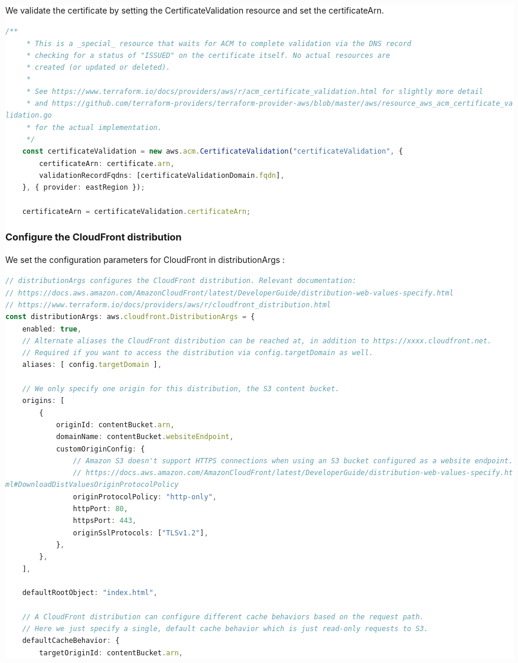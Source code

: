 We validate the certificate by setting the CertificateValidation resource and set the certificateArn.

```typescript
/**
     * This is a _special_ resource that waits for ACM to complete validation via the DNS record
     * checking for a status of "ISSUED" on the certificate itself. No actual resources are
     * created (or updated or deleted).
     *
     * See https://www.terraform.io/docs/providers/aws/r/acm_certificate_validation.html for slightly more detail
     * and https://github.com/terraform-providers/terraform-provider-aws/blob/master/aws/resource_aws_acm_certificate_validation.go
     * for the actual implementation.
     */
    const certificateValidation = new aws.acm.CertificateValidation("certificateValidation", {
        certificateArn: certificate.arn,
        validationRecordFqdns: [certificateValidationDomain.fqdn],
    }, { provider: eastRegion });

    certificateArn = certificateValidation.certificateArn;
```

### Configure the CloudFront distribution

We set the configuration parameters for CloudFront in distributionArgs :

```typescript
// distributionArgs configures the CloudFront distribution. Relevant documentation:
// https://docs.aws.amazon.com/AmazonCloudFront/latest/DeveloperGuide/distribution-web-values-specify.html
// https://www.terraform.io/docs/providers/aws/r/cloudfront_distribution.html
const distributionArgs: aws.cloudfront.DistributionArgs = {
    enabled: true,
    // Alternate aliases the CloudFront distribution can be reached at, in addition to https://xxxx.cloudfront.net.
    // Required if you want to access the distribution via config.targetDomain as well.
    aliases: [ config.targetDomain ],

    // We only specify one origin for this distribution, the S3 content bucket.
    origins: [
        {
            originId: contentBucket.arn,
            domainName: contentBucket.websiteEndpoint,
            customOriginConfig: {
                // Amazon S3 doesn't support HTTPS connections when using an S3 bucket configured as a website endpoint.
                // https://docs.aws.amazon.com/AmazonCloudFront/latest/DeveloperGuide/distribution-web-values-specify.html#DownloadDistValuesOriginProtocolPolicy
                originProtocolPolicy: "http-only",
                httpPort: 80,
                httpsPort: 443,
                originSslProtocols: ["TLSv1.2"],
            },
        },
    ],

    defaultRootObject: "index.html",

    // A CloudFront distribution can configure different cache behaviors based on the request path.
    // Here we just specify a single, default cache behavior which is just read-only requests to S3.
    defaultCacheBehavior: {
        targetOriginId: contentBucket.arn,

```